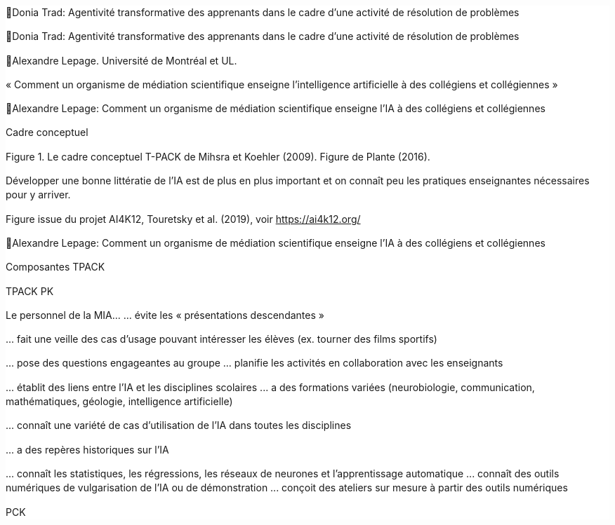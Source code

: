 Donia Trad: Agentivité transformative des apprenants dans le cadre d’une activité de résolution de problèmes 

Donia Trad: Agentivité transformative des apprenants dans le cadre d’une activité de résolution de problèmes 

Alexandre Lepage. Université de Montréal et UL.

 « Comment un organisme de médiation scientifique enseigne 
l’intelligence artificielle à des collégiens et collégiennes »

Alexandre Lepage: Comment un organisme de médiation scientifique enseigne l’IA à des collégiens et collégiennes

Cadre conceptuel

Figure 1. Le cadre conceptuel T-PACK de Mihsra et 
Koehler (2009). Figure de Plante (2016). 

Développer une bonne littératie de 
l’IA est de plus en plus important et 
on connaît peu les pratiques 
enseignantes nécessaires pour y 
arriver.

Figure issue du projet AI4K12, 
Touretsky et al. (2019), voir 
https://ai4k12.org/

Alexandre Lepage: Comment un organisme de médiation scientifique enseigne l’IA à des collégiens et collégiennes

Composantes TPACK

TPACK
PK

Le personnel de la MIA...
... évite les « présentations descendantes »

... fait une veille des cas d’usage pouvant intéresser les élèves (ex. tourner des films sportifs)

... pose des questions engageantes au groupe
... planifie les activités en collaboration avec les enseignants

... établit des liens entre l’IA et les disciplines scolaires
... a des formations variées (neurobiologie, communication, mathématiques, géologie, intelligence artificielle)

... connaît une variété de cas d’utilisation de l’IA dans toutes les disciplines

... a des repères historiques sur l’IA

... connaît les statistiques, les régressions, les réseaux de neurones et l’apprentissage automatique
... connaît des outils numériques de vulgarisation de l’IA ou de démonstration
... conçoit des ateliers sur mesure à partir des outils numériques

PCK

